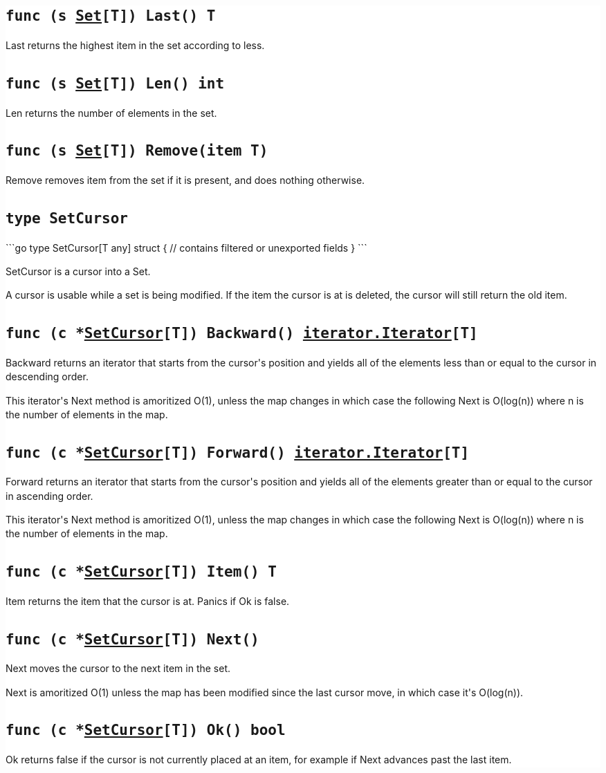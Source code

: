
<h2><a id="Last"></a><samp>func (s <a href="#Set">Set</a>[T]) Last() T</samp></h2>

Last returns the highest item in the set according to less.


<h2><a id="Len"></a><samp>func (s <a href="#Set">Set</a>[T]) Len() int</samp></h2>

Len returns the number of elements in the set.


<h2><a id="Remove"></a><samp>func (s <a href="#Set">Set</a>[T]) Remove(item T)</samp></h2>

Remove removes item from the set if it is present, and does nothing otherwise.


<h2><a id="SetCursor"></a><samp>type SetCursor</samp></h2>
```go
type SetCursor[T any] struct {
	// contains filtered or unexported fields
}
```

SetCursor is a cursor into a Set.

A cursor is usable while a set is being modified. If the item the cursor is at is deleted, the
cursor will still return the old item.


<h2><a id="Backward"></a><samp>func (c *<a href="#SetCursor">SetCursor</a>[T]) Backward() <a href="../iterator.md#Iterator">iterator.Iterator</a>[T]</samp></h2>

Backward returns an iterator that starts from the cursor's position and yields all of the
elements less than or equal to the cursor in descending order.

This iterator's Next method is amoritized O(1), unless the map changes in which case the
following Next is O(log(n)) where n is the number of elements in the map.


<h2><a id="Forward"></a><samp>func (c *<a href="#SetCursor">SetCursor</a>[T]) Forward() <a href="../iterator.md#Iterator">iterator.Iterator</a>[T]</samp></h2>

Forward returns an iterator that starts from the cursor's position and yields all of the elements
greater than or equal to the cursor in ascending order.

This iterator's Next method is amoritized O(1), unless the map changes in which case the
following Next is O(log(n)) where n is the number of elements in the map.


<h2><a id="Item"></a><samp>func (c *<a href="#SetCursor">SetCursor</a>[T]) Item() T</samp></h2>

Item returns the item that the cursor is at. Panics if Ok is false.


<h2><a id="Next"></a><samp>func (c *<a href="#SetCursor">SetCursor</a>[T]) Next()</samp></h2>

Next moves the cursor to the next item in the set.

Next is amoritized O(1) unless the map has been modified since the last cursor move, in which
case it's O(log(n)).


<h2><a id="Ok"></a><samp>func (c *<a href="#SetCursor">SetCursor</a>[T]) Ok() bool</samp></h2>

Ok returns false if the cursor is not currently placed at an item, for example if Next advances
past the last item.
